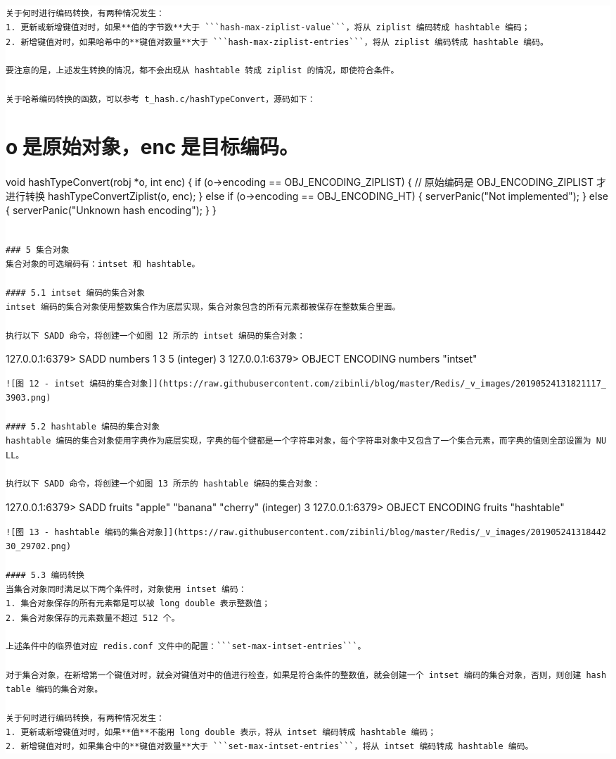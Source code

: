 ```
关于何时进行编码转换，有两种情况发生：
1. 更新或新增键值对时，如果**值的字节数**大于 ```hash-max-ziplist-value```，将从 ziplist 编码转成 hashtable 编码；
2. 新增键值对时，如果哈希中的**键值对数量**大于 ```hash-max-ziplist-entries```，将从 ziplist 编码转成 hashtable 编码。

要注意的是，上述发生转换的情况，都不会出现从 hashtable 转成 ziplist 的情况，即使符合条件。

关于哈希编码转换的函数，可以参考 t_hash.c/hashTypeConvert，源码如下：
```
# o 是原始对象，enc 是目标编码。
void hashTypeConvert(robj *o, int enc) {
    if (o->encoding == OBJ_ENCODING_ZIPLIST) { // 原始编码是 OBJ_ENCODING_ZIPLIST 才进行转换
        hashTypeConvertZiplist(o, enc);
    } else if (o->encoding == OBJ_ENCODING_HT) {
        serverPanic("Not implemented");
    } else {
        serverPanic("Unknown hash encoding");
    }
}
```

### 5 集合对象
集合对象的可选编码有：intset 和 hashtable。

#### 5.1 intset 编码的集合对象
intset 编码的集合对象使用整数集合作为底层实现，集合对象包含的所有元素都被保存在整数集合里面。

执行以下 SADD 命令，将创建一个如图 12 所示的 intset 编码的集合对象：
```
127.0.0.1:6379> SADD numbers 1 3 5
(integer) 3
127.0.0.1:6379> OBJECT ENCODING numbers
"intset"
```
![图 12 - intset 编码的集合对象]](https://raw.githubusercontent.com/zibinli/blog/master/Redis/_v_images/20190524131821117_3903.png)

#### 5.2 hashtable 编码的集合对象
hashtable 编码的集合对象使用字典作为底层实现，字典的每个键都是一个字符串对象，每个字符串对象中又包含了一个集合元素，而字典的值则全部设置为 NULL。

执行以下 SADD 命令，将创建一个如图 13 所示的 hashtable 编码的集合对象：
```
127.0.0.1:6379> SADD fruits "apple" "banana" "cherry"
(integer) 3
127.0.0.1:6379> OBJECT ENCODING fruits
"hashtable"
```
![图 13 - hashtable 编码的集合对象]](https://raw.githubusercontent.com/zibinli/blog/master/Redis/_v_images/20190524131844230_29702.png)

#### 5.3 编码转换
当集合对象同时满足以下两个条件时，对象使用 intset 编码：
1. 集合对象保存的所有元素都是可以被 long double 表示整数值；
2. 集合对象保存的元素数量不超过 512 个。

上述条件中的临界值对应 redis.conf 文件中的配置：```set-max-intset-entries```。

对于集合对象，在新增第一个键值对时，就会对键值对中的值进行检查，如果是符合条件的整数值，就会创建一个 intset 编码的集合对象，否则，则创建 hashtable 编码的集合对象。

关于何时进行编码转换，有两种情况发生：
1. 更新或新增键值对时，如果**值**不能用 long double 表示，将从 intset 编码转成 hashtable 编码；
2. 新增键值对时，如果集合中的**键值对数量**大于 ```set-max-intset-entries```，将从 intset 编码转成 hashtable 编码。

```